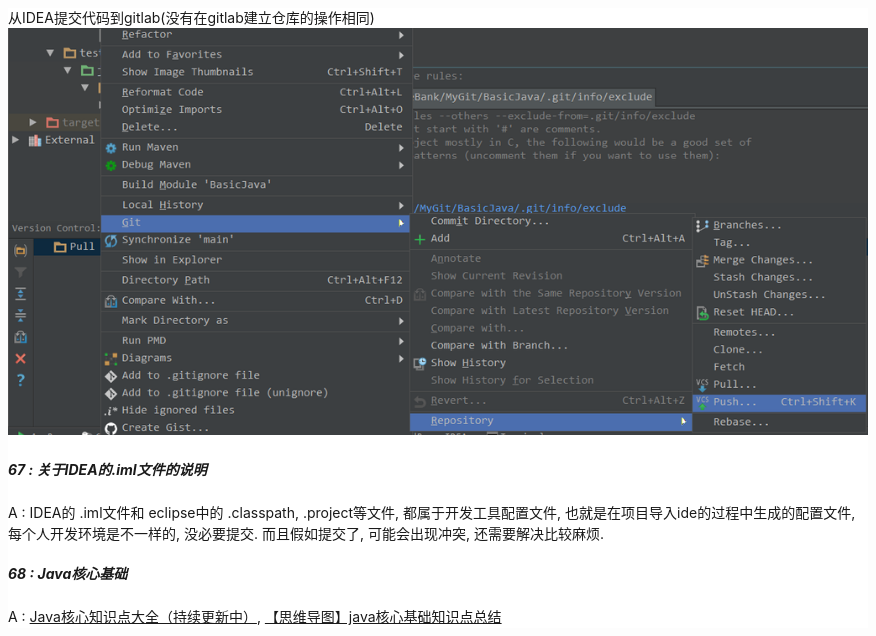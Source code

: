 从IDEA提交代码到gitlab(没有在gitlab建立仓库的操作相同)![](../../../images/pushtogitlab.png)



##### 67 : 关于IDEA的.iml文件的说明
A : IDEA的 .iml文件和 eclipse中的 .classpath, .project等文件, 都属于开发工具配置文件, 也就是在项目导入ide的过程中生成的配置文件, 每个人开发环境是不一样的, 没必要提交.  而且假如提交了, 可能会出现冲突, 还需要解决比较麻烦.



##### 68 : Java核心基础
A : [Java核心知识点大全（持续更新中）](https://blog.csdn.net/mythmayor/article/details/79487586),   [【思维导图】java核心基础知识点总结](https://blog.csdn.net/u012441545/article/details/56481977)